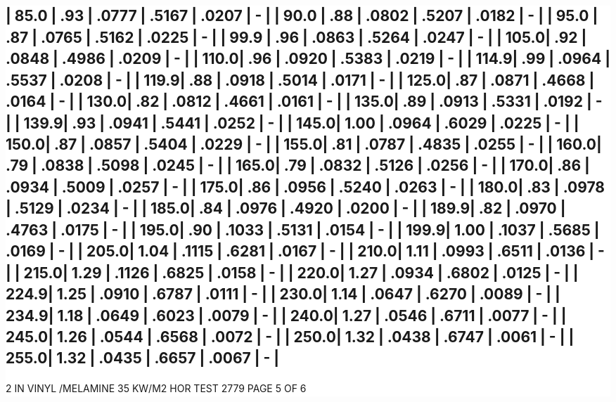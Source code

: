 | 85.0 | .93   | .0777  | .5167 | .0207   | -      |
| 90.0 | .88   | .0802  | .5207 | .0182   | -      |
| 95.0 | .87   | .0765  | .5162 | .0225   | -      |
| 99.9 | .96   | .0863  | .5264 | .0247   | -      |
| 105.0| .92   | .0848  | .4986 | .0209   | -      |
| 110.0| .96   | .0920  | .5383 | .0219   | -      |
| 114.9| .99   | .0964  | .5537 | .0208   | -      |
| 119.9| .88   | .0918  | .5014 | .0171   | -      |
| 125.0| .87   | .0871  | .4668 | .0164   | -      |
| 130.0| .82   | .0812  | .4661 | .0161   | -      |
| 135.0| .89   | .0913  | .5331 | .0192   | -      |
| 139.9| .93   | .0941  | .5441 | .0252   | -      |
| 145.0| 1.00  | .0964  | .6029 | .0225   | -      |
| 150.0| .87   | .0857  | .5404 | .0229   | -      |
| 155.0| .81   | .0787  | .4835 | .0255   | -      |
| 160.0| .79   | .0838  | .5098 | .0245   | -      |
| 165.0| .79   | .0832  | .5126 | .0256   | -      |
| 170.0| .86   | .0934  | .5009 | .0257   | -      |
| 175.0| .86   | .0956  | .5240 | .0263   | -      |
| 180.0| .83   | .0978  | .5129 | .0234   | -      |
| 185.0| .84   | .0976  | .4920 | .0200   | -      |
| 189.9| .82   | .0970  | .4763 | .0175   | -      |
| 195.0| .90   | .1033  | .5131 | .0154   | -      |
| 199.9| 1.00  | .1037  | .5685 | .0169   | -      |
| 205.0| 1.04  | .1115  | .6281 | .0167   | -      |
| 210.0| 1.11  | .0993  | .6511 | .0136   | -      |
| 215.0| 1.29  | .1126  | .6825 | .0158   | -      |
| 220.0| 1.27  | .0934  | .6802 | .0125   | -      |
| 224.9| 1.25  | .0910  | .6787 | .0111   | -      |
| 230.0| 1.14  | .0647  | .6270 | .0089   | -      |
| 234.9| 1.18  | .0649  | .6023 | .0079   | -      |
| 240.0| 1.27  | .0546  | .6711 | .0077   | -      |
| 245.0| 1.26  | .0544  | .6568 | .0072   | -      |
| 250.0| 1.32  | .0438  | .6747 | .0061   | -      |
| 255.0| 1.32  | .0435  | .6657 | .0067   | -      |
---
2 IN VINYL /MELAMINE    35 KW/M2    HOR    TEST 2779    PAGE 5 OF 6
